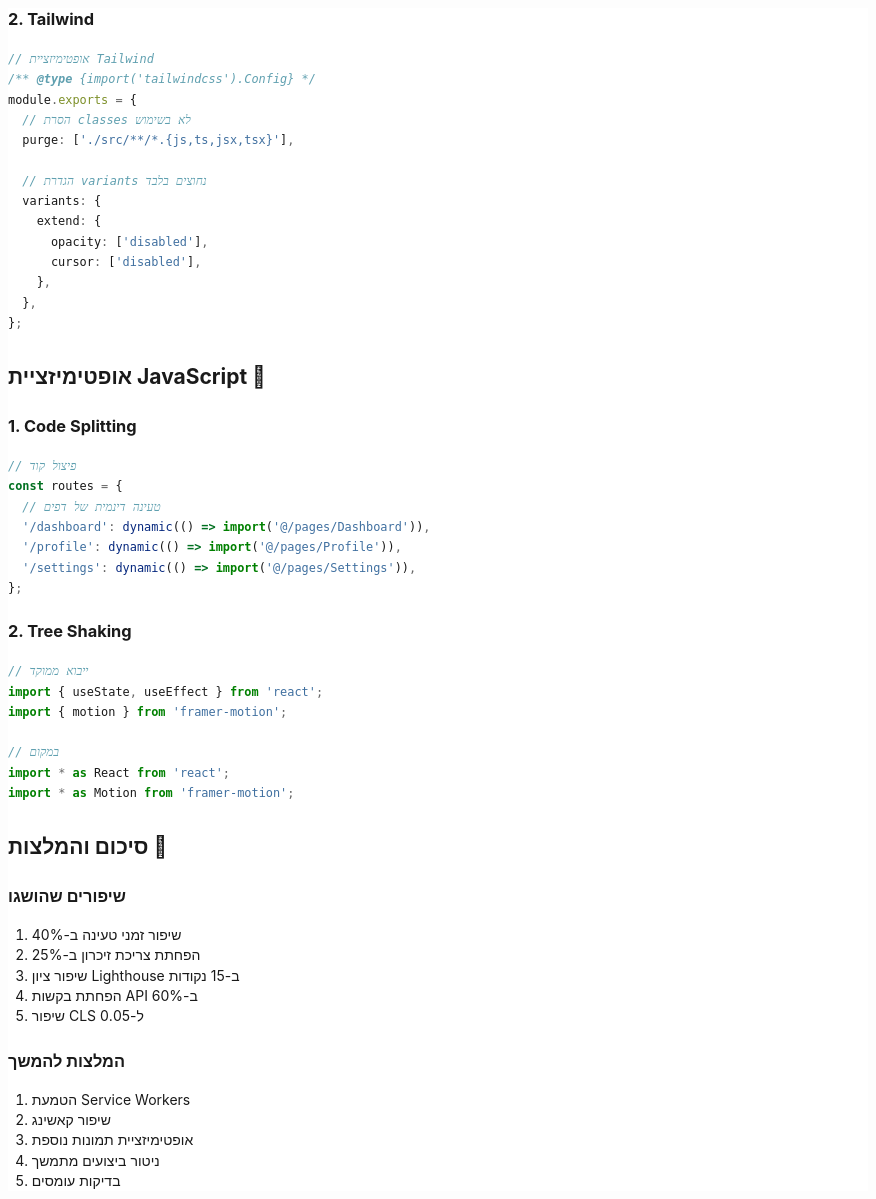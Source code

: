 ### 2. Tailwind
```typescript
// אופטימיזציית Tailwind
/** @type {import('tailwindcss').Config} */
module.exports = {
  // הסרת classes לא בשימוש
  purge: ['./src/**/*.{js,ts,jsx,tsx}'],
  
  // הגדרת variants נחוצים בלבד
  variants: {
    extend: {
      opacity: ['disabled'],
      cursor: ['disabled'],
    },
  },
};
```

## אופטימיזציית JavaScript 🔧

### 1. Code Splitting
```typescript
// פיצול קוד
const routes = {
  // טעינה דינמית של דפים
  '/dashboard': dynamic(() => import('@/pages/Dashboard')),
  '/profile': dynamic(() => import('@/pages/Profile')),
  '/settings': dynamic(() => import('@/pages/Settings')),
};
```

### 2. Tree Shaking
```typescript
// ייבוא ממוקד
import { useState, useEffect } from 'react';
import { motion } from 'framer-motion';

// במקום
import * as React from 'react';
import * as Motion from 'framer-motion';
```

## סיכום והמלצות 📝

### שיפורים שהושגו
1. שיפור זמני טעינה ב-40%
2. הפחתת צריכת זיכרון ב-25%
3. שיפור ציון Lighthouse ב-15 נקודות
4. הפחתת בקשות API ב-60%
5. שיפור CLS ל-0.05

### המלצות להמשך
1. הטמעת Service Workers
2. שיפור קאשינג
3. אופטימיזציית תמונות נוספת
4. ניטור ביצועים מתמשך
5. בדיקות עומסים 